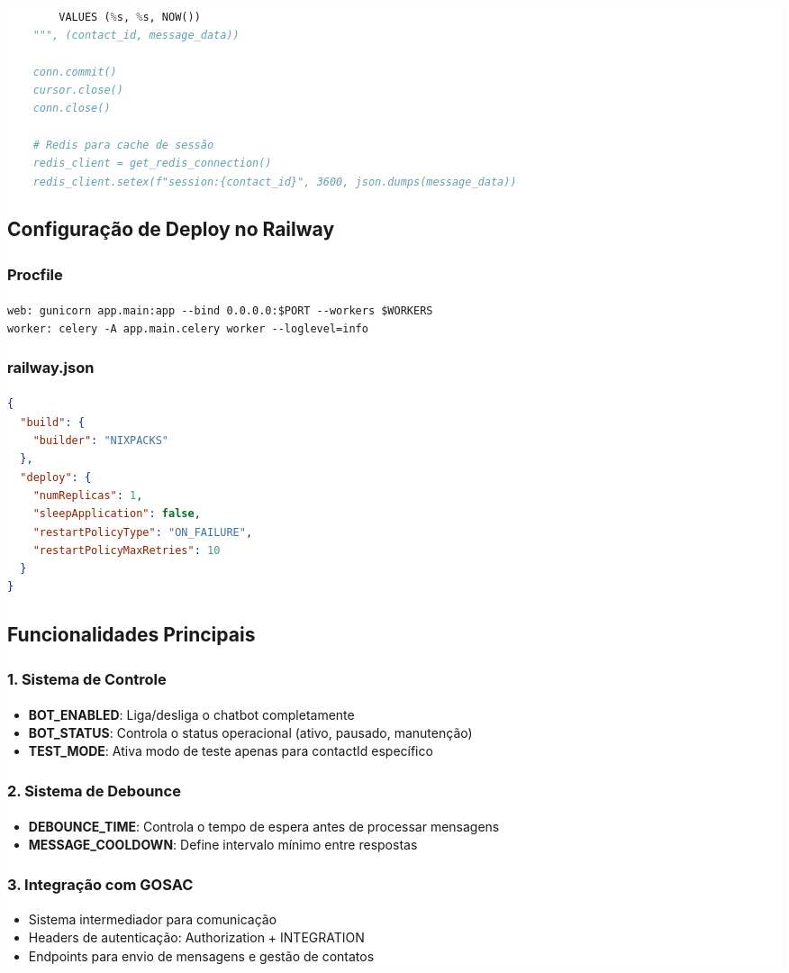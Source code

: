 ```python
        VALUES (%s, %s, NOW())
    """, (contact_id, message_data))
    
    conn.commit()
    cursor.close()
    conn.close()
    
    # Redis para cache de sessão
    redis_client = get_redis_connection()
    redis_client.setex(f"session:{contact_id}", 3600, json.dumps(message_data))
```

## Configuração de Deploy no Railway

### Procfile
```
web: gunicorn app.main:app --bind 0.0.0.0:$PORT --workers $WORKERS
worker: celery -A app.main.celery worker --loglevel=info
```

### railway.json
```json
{
  "build": {
    "builder": "NIXPACKS"
  },
  "deploy": {
    "numReplicas": 1,
    "sleepApplication": false,
    "restartPolicyType": "ON_FAILURE",
    "restartPolicyMaxRetries": 10
  }
}
```

## Funcionalidades Principais

### 1. Sistema de Controle
- **BOT_ENABLED**: Liga/desliga o chatbot completamente
- **BOT_STATUS**: Controla o status operacional (ativo, pausado, manutenção)
- **TEST_MODE**: Ativa modo de teste apenas para contactId específico

### 2. Sistema de Debounce
- **DEBOUNCE_TIME**: Controla o tempo de espera antes de processar mensagens
- **MESSAGE_COOLDOWN**: Define intervalo mínimo entre respostas

### 3. Integração com GOSAC
- Sistema intermediador para comunicação
- Headers de autenticação: Authorization + INTEGRATION
- Endpoints para envio de mensagens e gestão de contatos
